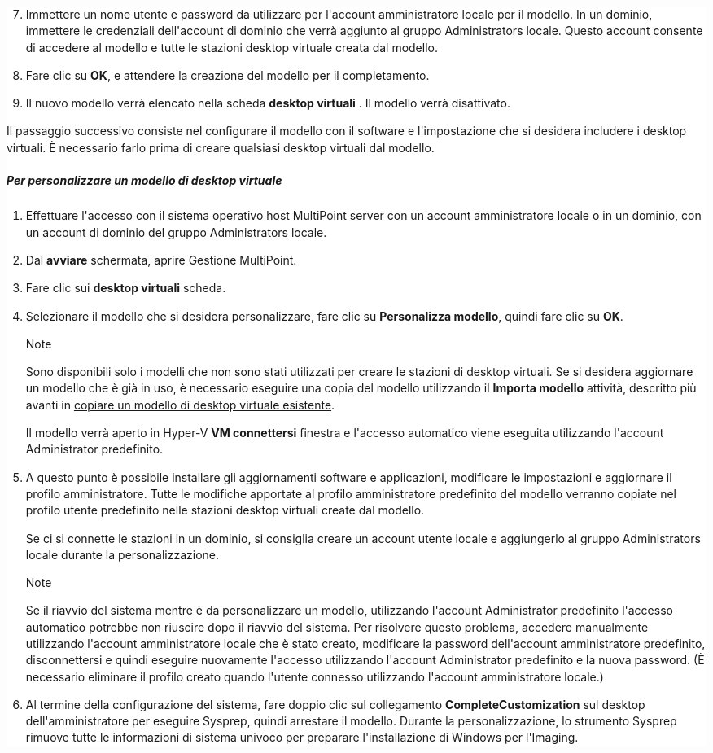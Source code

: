 7.  Immettere un nome utente e password da utilizzare per l'account amministratore locale per il modello. In un dominio, immettere le credenziali dell'account di dominio che verrà aggiunto al gruppo Administrators locale. Questo account consente di accedere al modello e tutte le stazioni desktop virtuale creata dal modello.  
  
8. Fare clic su **OK**, e attendere la creazione del modello per il completamento.  
  
9. Il nuovo modello verrà elencato nella scheda **desktop virtuali** . Il modello verrà disattivato.  
  
Il passaggio successivo consiste nel configurare il modello con il software e l'impostazione che si desidera includere i desktop virtuali. È necessario farlo prima di creare qualsiasi desktop virtuali dal modello.  
  
##### <a name="to-customize-a-virtual-desktop-template"></a>Per personalizzare un modello di desktop virtuale  
  
1.  Effettuare l'accesso con il sistema operativo host MultiPoint server con un account amministratore locale o in un dominio, con un account di dominio del gruppo Administrators locale.  
  
2.  Dal **avviare** schermata, aprire Gestione MultiPoint.  
  
3.  Fare clic sui **desktop virtuali** scheda.  
  
4.  Selezionare il modello che si desidera personalizzare, fare clic su **Personalizza modello**, quindi fare clic su **OK**.  
  
    > [!NOTE]  
    > Sono disponibili solo i modelli che non sono stati utilizzati per creare le stazioni di desktop virtuali. Se si desidera aggiornare un modello che è già in uso, è necessario eseguire una copia del modello utilizzando il **Importa modello** attività, descritto più avanti in [copiare un modello di desktop virtuale esistente](#copy-an-existing-virtual-desktop-template).  
  
    Il modello verrà aperto in Hyper-V **VM connettersi** finestra e l'accesso automatico viene eseguita utilizzando l'account Administrator predefinito.  
  
5.  A questo punto è possibile installare gli aggiornamenti software e applicazioni, modificare le impostazioni e aggiornare il profilo amministratore. Tutte le modifiche apportate al profilo amministratore predefinito del modello verranno copiate nel profilo utente predefinito nelle stazioni desktop virtuali create dal modello.  
  
    Se ci si connette le stazioni in un dominio, si consiglia creare un account utente locale e aggiungerlo al gruppo Administrators locale durante la personalizzazione.  
  
    > [!NOTE]  
    > Se il riavvio del sistema mentre è da personalizzare un modello, utilizzando l'account Administrator predefinito l'accesso automatico potrebbe non riuscire dopo il riavvio del sistema. Per risolvere questo problema, accedere manualmente utilizzando l'account amministratore locale che è stato creato, modificare la password dell'account amministratore predefinito, disconnettersi e quindi eseguire nuovamente l'accesso utilizzando l'account Administrator predefinito e la nuova password. (È necessario eliminare il profilo creato quando l'utente connesso utilizzando l'account amministratore locale.)  
  
6.  Al termine della configurazione del sistema, fare doppio clic sul collegamento **CompleteCustomization** sul desktop dell'amministratore per eseguire Sysprep, quindi arrestare il modello. Durante la personalizzazione, lo strumento Sysprep rimuove tutte le informazioni di sistema univoco per preparare l'installazione di Windows per l'Imaging.  
  